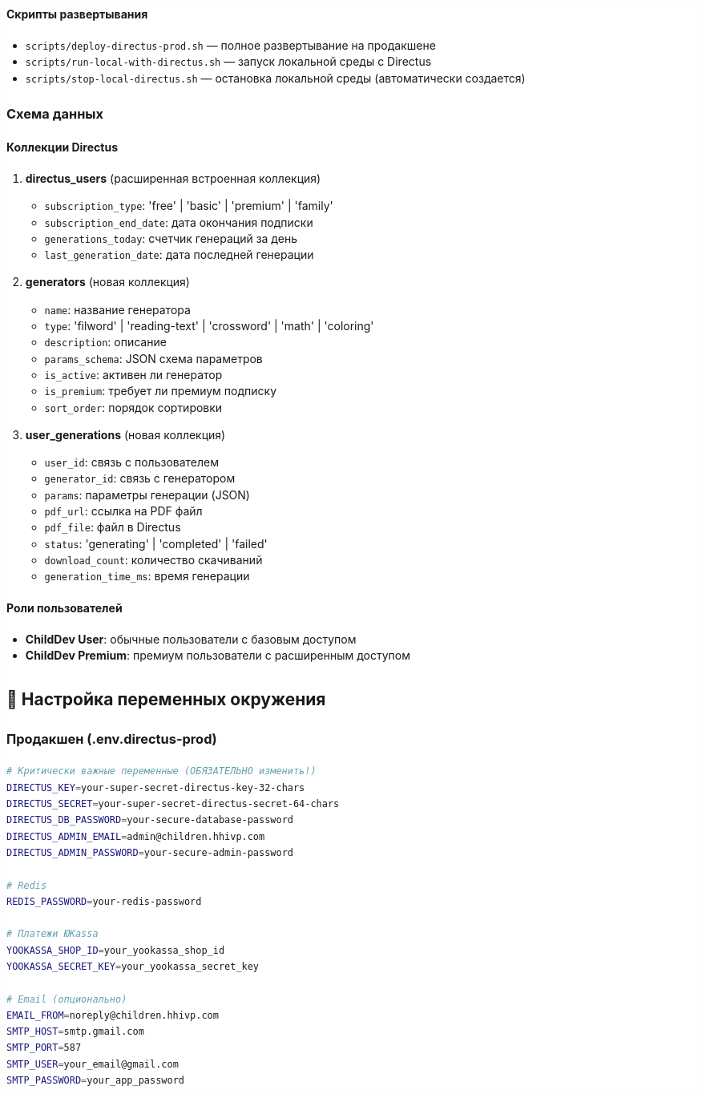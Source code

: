 #### Скрипты развертывания
- `scripts/deploy-directus-prod.sh` — полное развертывание на продакшене
- `scripts/run-local-with-directus.sh` — запуск локальной среды с Directus
- `scripts/stop-local-directus.sh` — остановка локальной среды (автоматически создается)

### Схема данных

#### Коллекции Directus

1. **directus_users** (расширенная встроенная коллекция)
   - `subscription_type`: 'free' | 'basic' | 'premium' | 'family'
   - `subscription_end_date`: дата окончания подписки
   - `generations_today`: счетчик генераций за день
   - `last_generation_date`: дата последней генерации

2. **generators** (новая коллекция)
   - `name`: название генератора
   - `type`: 'filword' | 'reading-text' | 'crossword' | 'math' | 'coloring'
   - `description`: описание
   - `params_schema`: JSON схема параметров
   - `is_active`: активен ли генератор
   - `is_premium`: требует ли премиум подписку
   - `sort_order`: порядок сортировки

3. **user_generations** (новая коллекция)
   - `user_id`: связь с пользователем
   - `generator_id`: связь с генератором
   - `params`: параметры генерации (JSON)
   - `pdf_url`: ссылка на PDF файл
   - `pdf_file`: файл в Directus
   - `status`: 'generating' | 'completed' | 'failed'
   - `download_count`: количество скачиваний
   - `generation_time_ms`: время генерации

#### Роли пользователей
- **ChildDev User**: обычные пользователи с базовым доступом
- **ChildDev Premium**: премиум пользователи с расширенным доступом

## 🔧 Настройка переменных окружения

### Продакшен (.env.directus-prod)

```bash
# Критически важные переменные (ОБЯЗАТЕЛЬНО изменить!)
DIRECTUS_KEY=your-super-secret-directus-key-32-chars
DIRECTUS_SECRET=your-super-secret-directus-secret-64-chars
DIRECTUS_DB_PASSWORD=your-secure-database-password
DIRECTUS_ADMIN_EMAIL=admin@children.hhivp.com
DIRECTUS_ADMIN_PASSWORD=your-secure-admin-password

# Redis
REDIS_PASSWORD=your-redis-password

# Платежи ЮKassa
YOOKASSA_SHOP_ID=your_yookassa_shop_id
YOOKASSA_SECRET_KEY=your_yookassa_secret_key

# Email (опционально)
EMAIL_FROM=noreply@children.hhivp.com
SMTP_HOST=smtp.gmail.com
SMTP_PORT=587
SMTP_USER=your_email@gmail.com
SMTP_PASSWORD=your_app_password

```
